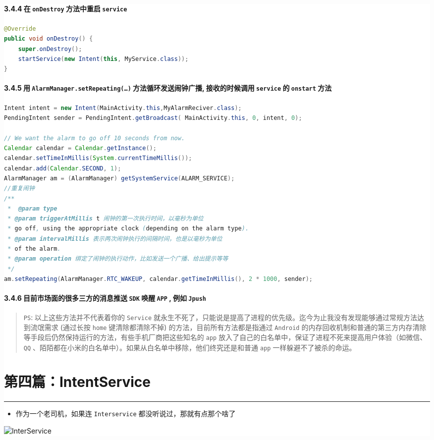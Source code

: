 
#### 3.4.4 在 `onDestroy` 方法中重启 `service`

```java
@Override
public void onDestroy() {
    super.onDestroy();
    startService(new Intent(this, MyService.class));
}
```


#### 3.4.5 用 `AlarmManager.setRepeating(…)` 方法循环发送闹钟广播, 接收的时候调用 `service` 的 `onstart` 方法

```java
Intent intent = new Intent(MainActivity.this,MyAlarmReciver.class);
PendingIntent sender = PendingIntent.getBroadcast( MainActivity.this, 0, intent, 0);

// We want the alarm to go off 10 seconds from now.
Calendar calendar = Calendar.getInstance();
calendar.setTimeInMillis(System.currentTimeMillis());
calendar.add(Calendar.SECOND, 1);
AlarmManager am = (AlarmManager) getSystemService(ALARM_SERVICE);
//重复闹钟
/**
 *  @param type
 * @param triggerAtMillis t 闹钟的第一次执行时间，以毫秒为单位
 * go off, using the appropriate clock (depending on the alarm type).
 * @param intervalMillis 表示两次闹钟执行的间隔时间，也是以毫秒为单位
 * of the alarm.
 * @param operation 绑定了闹钟的执行动作，比如发送一个广播、给出提示等等
 */
am.setRepeating(AlarmManager.RTC_WAKEUP, calendar.getTimeInMillis(), 2 * 1000, sender);
```


#### 3.4.6 目前市场面的很多三方的消息推送 `SDK` 唤醒 `APP` , 例如 `Jpush`


> `PS`: 以上这些方法并不代表着你的 `Service` 就永生不死了，只能说是提高了进程的优先级。迄今为止我没有发现能够通过常规方法达到流氓需求 (通过长按 `home` 键清除都清除不掉) 的方法，目前所有方法都是指通过 `Android` 的内存回收机制和普通的第三方内存清除等手段后仍然保持运行的方法，有些手机厂商把这些知名的 `app` 放入了自己的白名单中，保证了进程不死来提高用户体验（如微信、`QQ` 、陌陌都在小米的白名单中）。如果从白名单中移除，他们终究还是和普通 `app` 一样躲避不了被杀的命运。







# 第四篇：IntentService
----

- 作为一个老司机，如果连 `Interservice` 都没听说过，那就有点那个啥了

![InterService](https://user-gold-cdn.xitu.io/2019/11/3/16e2f2de9095e245?w=1101&h=315&f=png&s=43201)
